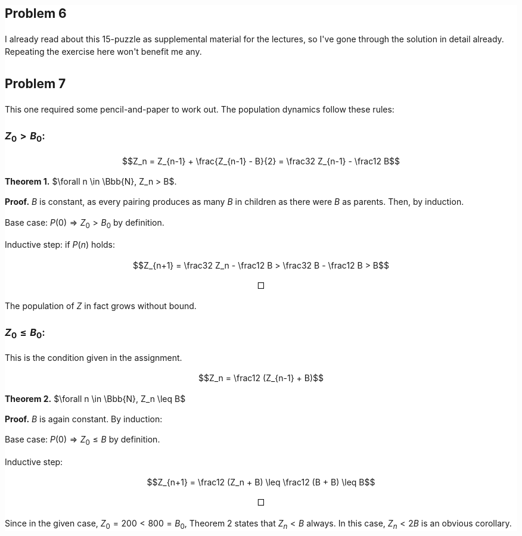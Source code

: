 ## Problem 6
I already read about this 15-puzzle as supplemental material for the lectures, so I've gone through the solution in detail already. Repeating the exercise here won't benefit me any.

## Problem 7
This one required some pencil-and-paper to work out.
The population dynamics follow these rules:

### $Z_0 > B_0$:
$$Z_n = Z_{n-1} + \frac{Z_{n-1} - B}{2} = \frac32 Z_{n-1} - \frac12 B$$

**Theorem 1.** $\forall n \in \Bbb{N}, Z_n > B$.

**Proof.** $B$ is constant, as every pairing produces as many $B$ in children as there were $B$ as parents. Then, by induction.

Base case: $P(0) \Rightarrow Z_0 > B_0$ by definition.

Inductive step: if $P(n)$ holds:

$$Z_{n+1} = \frac32 Z_n - \frac12 B > \frac32 B - \frac12 B > B$$

$$\Box$$

The population of $Z$ in fact grows without bound.

### $Z_0 \leq B_0$:
This is the condition given in the assignment.

$$Z_n = \frac12 (Z_{n-1} + B)$$

**Theorem 2.** $\forall n \in \Bbb{N}, Z_n \leq B$

**Proof.** $B$ is again constant. By induction:

Base case: $P(0) \Rightarrow Z_0 \leq B$ by definition.

Inductive step:

$$Z_{n+1} = \frac12 (Z_n + B) \leq \frac12 (B + B) \leq B$$

$$\Box$$

Since in the given case, $Z_0 = 200 < 800 = B_0$, Theorem 2 states that $Z_n < B$ always. In this case, $Z_n < 2B$ is an obvious corollary.
